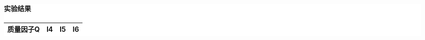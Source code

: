 <div STYLE="page-break-after: always;"></div>

#### 实验结果

| 质量因子Q |                 I4                  |                 I5                  |                 I6                  |
| :-------: | :---------------------------------: | :---------------------------------: | :---------------------------------: |
